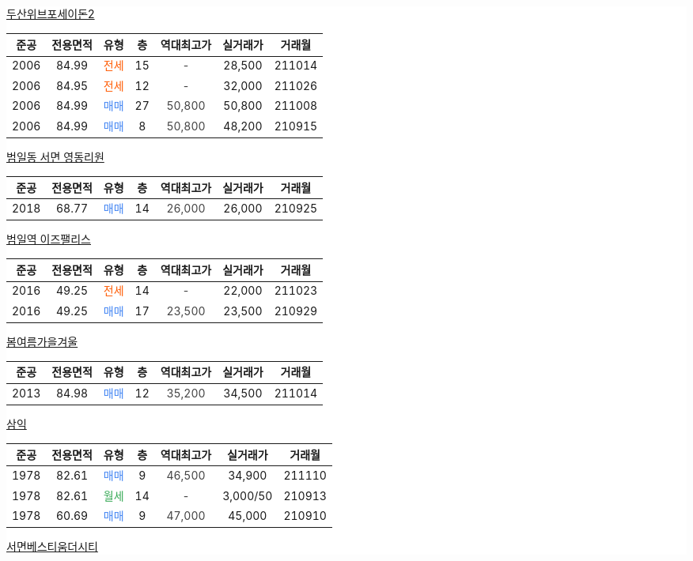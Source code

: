 [두산위브포세이돈2](https://search.naver.com/search.naver?query=%EB%B6%80%EC%82%B0%EA%B4%91%EC%97%AD%EC%8B%9C+%EB%8F%99%EA%B5%AC+%EB%B2%94%EC%9D%BC%EB%8F%99+%EB%91%90%EC%82%B0%EC%9C%84%EB%B8%8C%ED%8F%AC%EC%84%B8%EC%9D%B4%EB%8F%882)

|준공|전용면적|유형|층|역대최고가|실거래가|거래월|
|:---:|:---:|:---:|:---:|:---:|:---:|:---:|
|2006|84.99|<span style="color:#ff5a00">전세</span>|15|<span style="color:#444444">-</span>|28,500|211014|
|2006|84.95|<span style="color:#ff5a00">전세</span>|12|<span style="color:#444444">-</span>|32,000|211026|
|2006|84.99|<span style="color:#4285f3">매매</span>|27|<span style="color:#444444">50,800</span>|50,800|211008|
|2006|84.99|<span style="color:#4285f3">매매</span>|8|<span style="color:#444444">50,800</span>|48,200|210915|

[범일동 서면 영동리원](https://search.naver.com/search.naver?query=%EB%B6%80%EC%82%B0%EA%B4%91%EC%97%AD%EC%8B%9C+%EB%8F%99%EA%B5%AC+%EB%B2%94%EC%9D%BC%EB%8F%99+%EB%B2%94%EC%9D%BC%EB%8F%99+%EC%84%9C%EB%A9%B4+%EC%98%81%EB%8F%99%EB%A6%AC%EC%9B%90)

|준공|전용면적|유형|층|역대최고가|실거래가|거래월|
|:---:|:---:|:---:|:---:|:---:|:---:|:---:|
|2018|68.77|<span style="color:#4285f3">매매</span>|14|<span style="color:#444444">26,000</span>|26,000|210925|

[범일역 이즈팰리스](https://search.naver.com/search.naver?query=%EB%B6%80%EC%82%B0%EA%B4%91%EC%97%AD%EC%8B%9C+%EB%8F%99%EA%B5%AC+%EB%B2%94%EC%9D%BC%EB%8F%99+%EB%B2%94%EC%9D%BC%EC%97%AD+%EC%9D%B4%EC%A6%88%ED%8C%B0%EB%A6%AC%EC%8A%A4)

|준공|전용면적|유형|층|역대최고가|실거래가|거래월|
|:---:|:---:|:---:|:---:|:---:|:---:|:---:|
|2016|49.25|<span style="color:#ff5a00">전세</span>|14|<span style="color:#444444">-</span>|22,000|211023|
|2016|49.25|<span style="color:#4285f3">매매</span>|17|<span style="color:#444444">23,500</span>|23,500|210929|

[봄여름가을겨울](https://search.naver.com/search.naver?query=%EB%B6%80%EC%82%B0%EA%B4%91%EC%97%AD%EC%8B%9C+%EB%8F%99%EA%B5%AC+%EB%B2%94%EC%9D%BC%EB%8F%99+%EB%B4%84%EC%97%AC%EB%A6%84%EA%B0%80%EC%9D%84%EA%B2%A8%EC%9A%B8)

|준공|전용면적|유형|층|역대최고가|실거래가|거래월|
|:---:|:---:|:---:|:---:|:---:|:---:|:---:|
|2013|84.98|<span style="color:#4285f3">매매</span>|12|<span style="color:#444444">35,200</span>|34,500|211014|

[삼익](https://search.naver.com/search.naver?query=%EB%B6%80%EC%82%B0%EA%B4%91%EC%97%AD%EC%8B%9C+%EB%8F%99%EA%B5%AC+%EB%B2%94%EC%9D%BC%EB%8F%99+%EC%82%BC%EC%9D%B5)

|준공|전용면적|유형|층|역대최고가|실거래가|거래월|
|:---:|:---:|:---:|:---:|:---:|:---:|:---:|
|1978|82.61|<span style="color:#4285f3">매매</span>|9|<span style="color:#444444">46,500</span>|34,900|211110|
|1978|82.61|<span style="color:#34a853">월세</span>|14|<span style="color:#444444">-</span>|3,000/50|210913|
|1978|60.69|<span style="color:#4285f3">매매</span>|9|<span style="color:#444444">47,000</span>|45,000|210910|

[서면베스티움더시티](https://search.naver.com/search.naver?query=%EB%B6%80%EC%82%B0%EA%B4%91%EC%97%AD%EC%8B%9C+%EB%8F%99%EA%B5%AC+%EB%B2%94%EC%9D%BC%EB%8F%99+%EC%84%9C%EB%A9%B4%EB%B2%A0%EC%8A%A4%ED%8B%B0%EC%9B%80%EB%8D%94%EC%8B%9C%ED%8B%B0)
